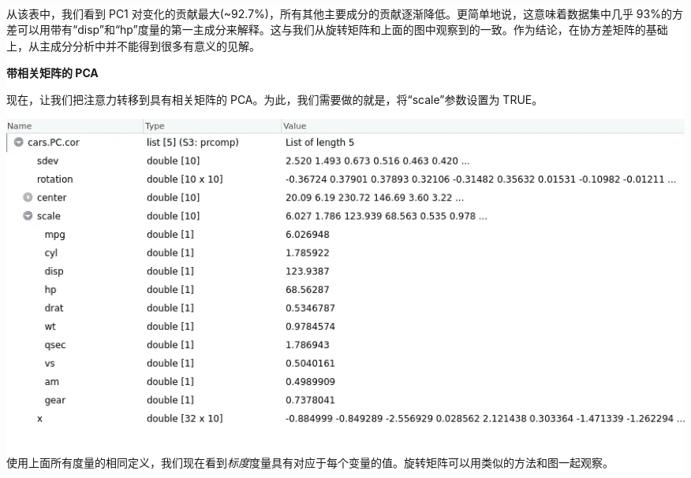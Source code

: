 从该表中，我们看到 PC1 对变化的贡献最大(~92.7%)，所有其他主要成分的贡献逐渐降低。更简单地说，这意味着数据集中几乎 93%的方差可以用带有“disp”和“hp”度量的第一主成分来解释。这与我们从旋转矩阵和上面的图中观察到的一致。作为结论，在协方差矩阵的基础上，从主成分分析中并不能得到很多有意义的见解。

**带相关矩阵的 PCA**

现在，让我们把注意力转移到具有相关矩阵的 PCA。为此，我们需要做的就是，将“scale”参数设置为 TRUE。

![](img/abcbd9763d69839793c80bce89042827.png)

使用上面所有度量的相同定义，我们现在看到*标度*度量具有对应于每个变量的值。旋转矩阵可以用类似的方法和图一起观察。
